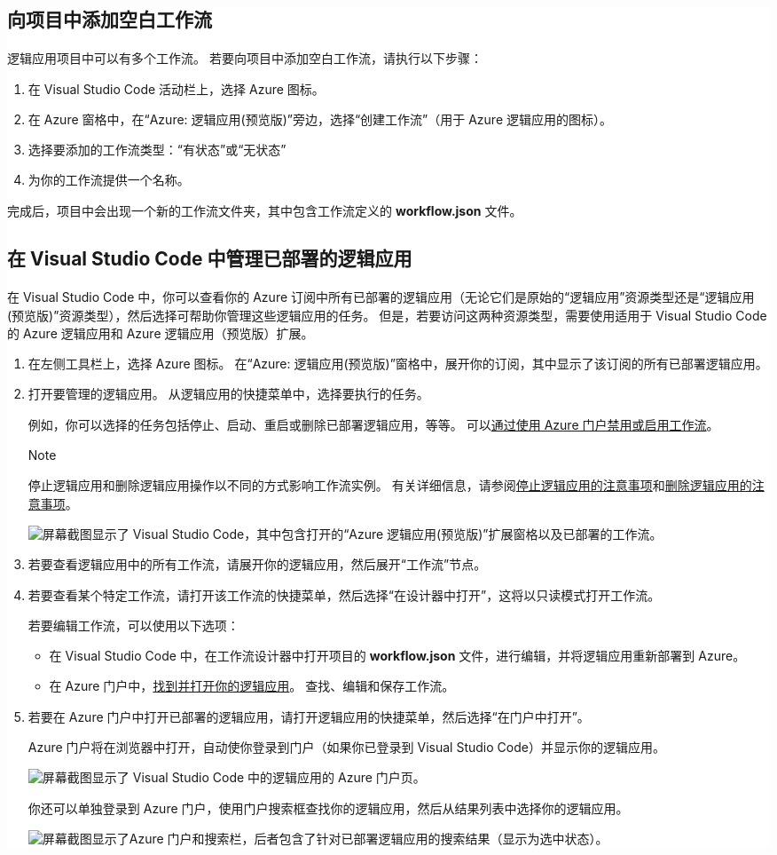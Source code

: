 <a name="add-workflow-existing-project"></a>

## <a name="add-blank-workflow-to-project"></a>向项目中添加空白工作流

逻辑应用项目中可以有多个工作流。 若要向项目中添加空白工作流，请执行以下步骤：

1. 在 Visual Studio Code 活动栏上，选择 Azure 图标。

1. 在 Azure 窗格中，在“Azure: 逻辑应用(预览版)”旁边，选择“创建工作流”（用于 Azure 逻辑应用的图标）。

1. 选择要添加的工作流类型：“有状态”或“无状态”

1. 为你的工作流提供一个名称。

完成后，项目中会出现一个新的工作流文件夹，其中包含工作流定义的 **workflow.json** 文件。

<a name="manage-deployed-apps-vs-code"></a>

## <a name="manage-deployed-logic-apps-in-visual-studio-code"></a>在 Visual Studio Code 中管理已部署的逻辑应用

在 Visual Studio Code 中，你可以查看你的 Azure 订阅中所有已部署的逻辑应用（无论它们是原始的“逻辑应用”资源类型还是“逻辑应用(预览版)”资源类型），然后选择可帮助你管理这些逻辑应用的任务。 但是，若要访问这两种资源类型，需要使用适用于 Visual Studio Code 的 Azure 逻辑应用和 Azure 逻辑应用（预览版）扩展。

1. 在左侧工具栏上，选择 Azure 图标。 在“Azure: 逻辑应用(预览版)”窗格中，展开你的订阅，其中显示了该订阅的所有已部署逻辑应用。

1. 打开要管理的逻辑应用。 从逻辑应用的快捷菜单中，选择要执行的任务。

   例如，你可以选择的任务包括停止、启动、重启或删除已部署逻辑应用，等等。 可以[通过使用 Azure 门户禁用或启用工作流](create-stateful-stateless-workflows-azure-portal.md#disable-enable-workflows)。

   > [!NOTE]
   > 停止逻辑应用和删除逻辑应用操作以不同的方式影响工作流实例。 有关详细信息，请参阅[停止逻辑应用的注意事项](#considerations-stop-logic-apps)和[删除逻辑应用的注意事项](#considerations-delete-logic-apps)。

   ![屏幕截图显示了 Visual Studio Code，其中包含打开的“Azure 逻辑应用(预览版)”扩展窗格以及已部署的工作流。](./media/create-stateful-stateless-workflows-visual-studio-code/find-deployed-workflow-visual-studio-code.png)

1. 若要查看逻辑应用中的所有工作流，请展开你的逻辑应用，然后展开“工作流”节点。

1. 若要查看某个特定工作流，请打开该工作流的快捷菜单，然后选择“在设计器中打开”，这将以只读模式打开工作流。

   若要编辑工作流，可以使用以下选项：

   * 在 Visual Studio Code 中，在工作流设计器中打开项目的 **workflow.json** 文件，进行编辑，并将逻辑应用重新部署到 Azure。

   * 在 Azure 门户中，[找到并打开你的逻辑应用](#manage-deployed-apps-portal)。 查找、编辑和保存工作流。

1. 若要在 Azure 门户中打开已部署的逻辑应用，请打开逻辑应用的快捷菜单，然后选择“在门户中打开”。

   Azure 门户将在浏览器中打开，自动使你登录到门户（如果你已登录到 Visual Studio Code）并显示你的逻辑应用。

   ![屏幕截图显示了 Visual Studio Code 中的逻辑应用的 Azure 门户页。](./media/create-stateful-stateless-workflows-visual-studio-code/deployed-workflow-azure-portal.png)

   你还可以单独登录到 Azure 门户，使用门户搜索框查找你的逻辑应用，然后从结果列表中选择你的逻辑应用。

   ![屏幕截图显示了Azure 门户和搜索栏，后者包含了针对已部署逻辑应用的搜索结果（显示为选中状态）。](./media/create-stateful-stateless-workflows-visual-studio-code/find-deployed-workflow-azure-portal.png)

<a name="considerations-stop-logic-apps"></a>


   [aborted-icon]: ./media/create-stateful-stateless-workflows-visual-studio-code/aborted.png
   [cancelled-icon]: ./media/create-stateful-stateless-workflows-visual-studio-code/cancelled.png
   [failed-icon]: ./media/create-stateful-stateless-workflows-visual-studio-code/failed.png
   [running-icon]: ./media/create-stateful-stateless-workflows-visual-studio-code/running.png
   [skipped-icon]: ./media/create-stateful-stateless-workflows-visual-studio-code/skipped.png
   [succeeded-icon]: ./media/create-stateful-stateless-workflows-visual-studio-code/succeeded.png
   [succeeded-with-retries-icon]: ./media/create-stateful-stateless-workflows-visual-studio-code/succeeded-with-retries.png
   [timed-out-icon]: ./media/create-stateful-stateless-workflows-visual-studio-code/timed-out.png
   [waiting-icon]: ./media/create-stateful-stateless-workflows-visual-studio-code/waiting.png